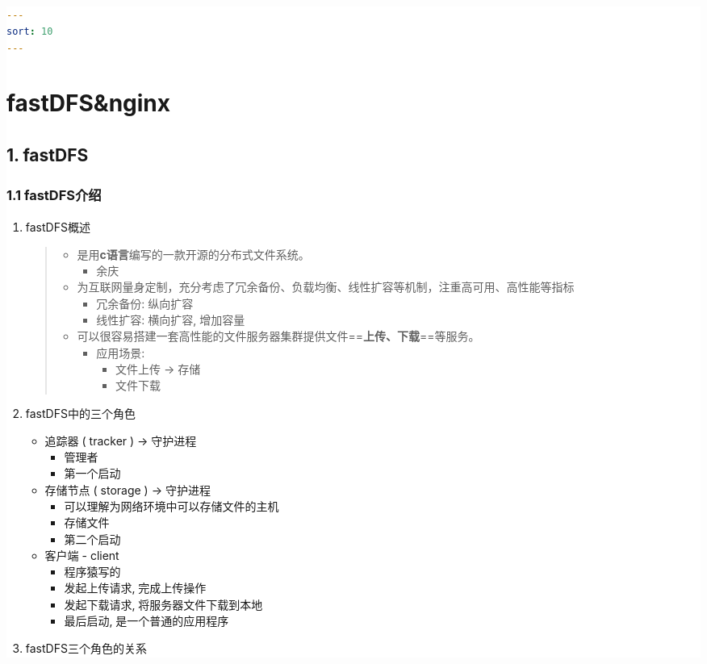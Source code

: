 ```yaml
---
sort: 10
---
```

# fastDFS&nginx
## 1. fastDFS

### 1.1 fastDFS介绍

1. fastDFS概述

   > - 是用**c语言**编写的一款开源的分布式文件系统。
   >   - 余庆
   > - 为互联网量身定制，充分考虑了冗余备份、负载均衡、线性扩容等机制，注重高可用、高性能等指标
   >   - 冗余备份:  纵向扩容
   >   - 线性扩容: 横向扩容, 增加容量
   > - 可以很容易搭建一套高性能的文件服务器集群提供文件==**上传、下载**==等服务。
   >   - 应用场景: 
   >     - 文件上传 -> 存储
   >     - 文件下载

2. fastDFS中的三个角色

   - 追踪器 ( tracker )  -> 守护进程
     - 管理者
     - 第一个启动
   - 存储节点 ( storage ) -> 守护进程
     - 可以理解为网络环境中可以存储文件的主机
     - 存储文件
     - 第二个启动
   - 客户端 - client 
     - 程序猿写的
     - 发起上传请求, 完成上传操作
     - 发起下载请求, 将服务器文件下载到本地
     - 最后启动, 是一个普通的应用程序

3. fastDFS三个角色的关系
